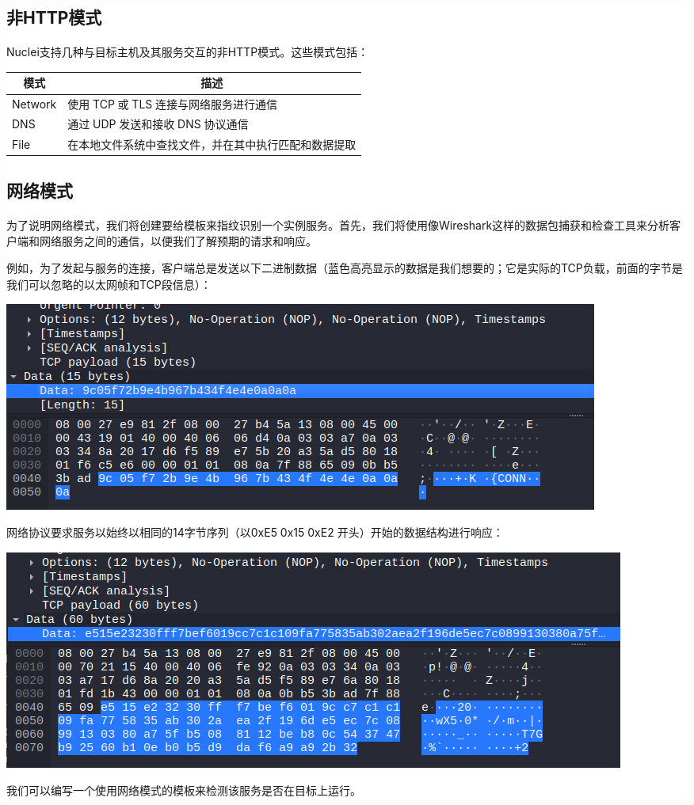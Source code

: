 ## 非HTTP模式

Nuclei支持几种与目标主机及其服务交互的非HTTP模式。这些模式包括：

| 模式    | 描述                                                 |
| ------- | ---------------------------------------------------- |
| Network | 使用 TCP 或 TLS 连接与网络服务进行通信               |
| DNS     | 通过 UDP 发送和接收 DNS 协议通信                     |
| File    | 在本地文件系统中查找文件，并在其中执行匹配和数据提取 |

## 网络模式

为了说明网络模式，我们将创建要给模板来指纹识别一个实例服务。首先，我们将使用像Wireshark这样的数据包捕获和检查工具来分析客户端和网络服务之间的通信，以便我们了解预期的请求和响应。

例如，为了发起与服务的连接，客户端总是发送以下二进制数据（蓝色高亮显示的数据是我们想要的；它是实际的TCP负载，前面的字节是我们可以忽略的以太网帧和TCP段信息）：

![](../../img/image18.png)

网络协议要求服务以始终以相同的14字节序列（以0xE5 0x15 0xE2 开头）开始的数据结构进行响应：

![](../../img/image19.png)

我们可以编写一个使用网络模式的模板来检测该服务是否在目标上运行。
